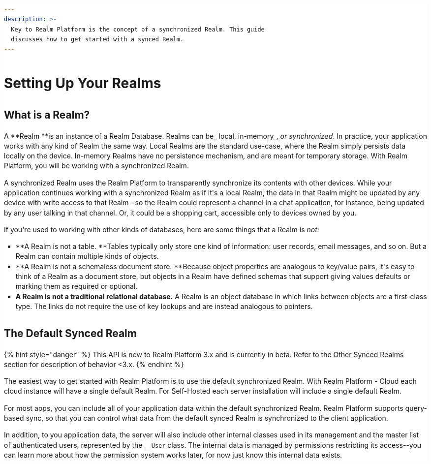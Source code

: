 ```yaml
---
description: >-
  Key to Realm Platform is the concept of a synchronized Realm. This guide
  discusses how to get started with a synced Realm.
---
```


# Setting Up Your Realms

## What is a Realm?

A **Realm **is an instance of a Realm Database. Realms can be_ local, in-memory_, _or synchronized_. In practice, your application works with any kind of Realm the same way. Local Realms are the standard use-case, where the Realm simply persists data locally on the device. In-memory Realms have no persistence mechanism, and are meant for temporary storage. With Realm Platform, you will be working with a synchronized Realm.

A synchronized Realm uses the Realm Platform to transparently synchronize its contents with other devices. While your application continues working with a synchronized Realm as if it's a local Realm, the data in that Realm might be updated by any device with write access to that Realm--so the Realm could represent a channel in a chat application, for instance, being updated by any user talking in that channel. Or, it could be a shopping cart, accessible only to devices owned by you.

If you're used to working with other kinds of databases, here are some things that a Realm is _not:_

* **A Realm is not a table. **Tables typically only store one kind of information: user records, email messages, and so on. But a Realm can contain multiple kinds of objects.
* **A Realm is not a schemaless document store. **Because object properties are analogous to key/value pairs, it's easy to think of a Realm as a document store, but objects in a Realm have defined schemas that support giving values defaults or marking them as required or optional.
* **A Realm is not a traditional relational database.** A Realm is an object database in which links between objects are a first-class type. The links do not require the use of key lookups and are instead analogous to pointers.

## The Default Synced Realm

{% hint style="danger" %}
This API is new to Realm Platform 3.x and is currently in beta. Refer to the [Other Synced Realms ](setting-up-your-realms.md#other-synced-realms)section for description of behavior &lt;3.x.
{% endhint %}

The easiest way to get started with Realm Platform is to use the default synchronized Realm. With Realm Platform - Cloud each cloud instance will have a single default Realm. For Self-Hosted each server installation will include a single default Realm.

For most apps, you can include all of your application data within the default synchronized Realm. Realm Platform supports query-based sync, so that you can control what data from the default synced Realm is synchronized to the client application.

In addition, to you application data, the server will also include other internal classes used in its management and the master list of authenticated users, represented by the `__User` class. The internal data is managed by permissions restricting its access--you can learn more about how the permission system works later, for now just know this internal data exists.
